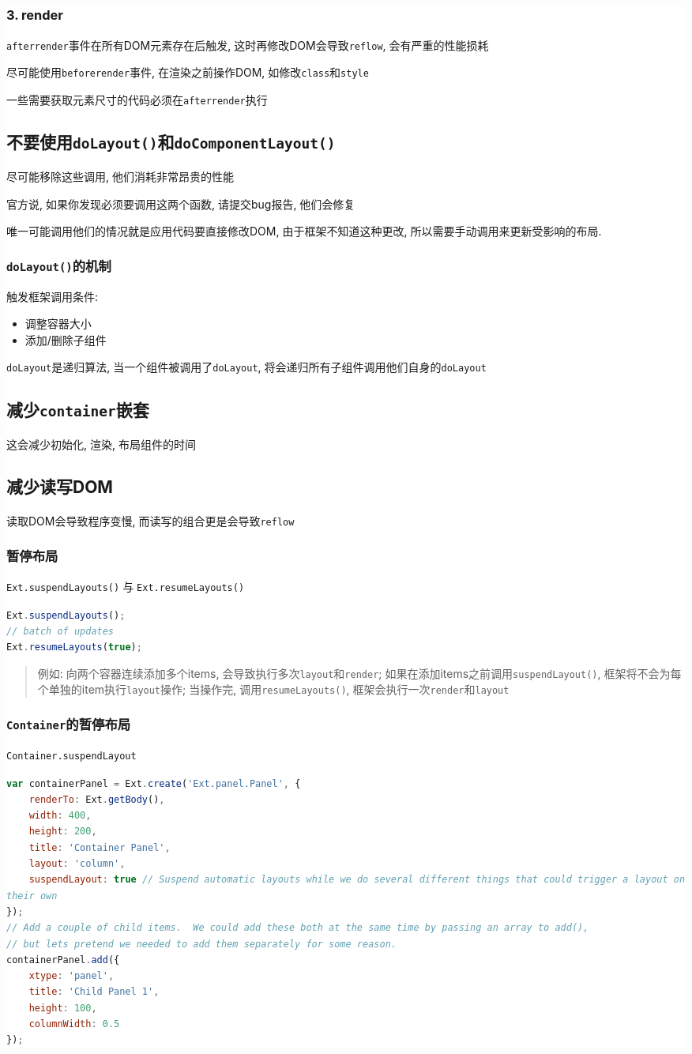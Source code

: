 ### 3. render
`afterrender`事件在所有DOM元素存在后触发, 这时再修改DOM会导致`reflow`, 会有严重的性能损耗

尽可能使用`beforerender`事件, 在渲染之前操作DOM, 如修改`class`和`style`

一些需要获取元素尺寸的代码必须在`afterrender`执行


## 不要使用`doLayout()`和`doComponentLayout()`
尽可能移除这些调用, 他们消耗非常昂贵的性能

官方说, 如果你发现必须要调用这两个函数, 请提交bug报告, 他们会修复

唯一可能调用他们的情况就是应用代码要直接修改DOM, 由于框架不知道这种更改, 所以需要手动调用来更新受影响的布局.

### `doLayout()`的机制
触发框架调用条件:
- 调整容器大小
- 添加/删除子组件


`doLayout`是递归算法, 当一个组件被调用了`doLayout`, 将会递归所有子组件调用他们自身的`doLayout`

## 减少`container`嵌套
这会减少初始化, 渲染, 布局组件的时间


## 减少读写DOM
读取DOM会导致程序变慢, 而读写的组合更是会导致`reflow`

### 暂停布局
`Ext.suspendLayouts()` 与 `Ext.resumeLayouts()`

```js
Ext.suspendLayouts();
// batch of updates
Ext.resumeLayouts(true);
```

> 例如: 向两个容器连续添加多个items, 会导致执行多次`layout`和`render`;
如果在添加items之前调用`suspendLayout()`, 框架将不会为每个单独的item执行`layout`操作; 
当操作完, 调用`resumeLayouts()`, 框架会执行一次`render`和`layout`


### `Container`的暂停布局
`Container.suspendLayout`

```js
var containerPanel = Ext.create('Ext.panel.Panel', {
    renderTo: Ext.getBody(),
    width: 400,
    height: 200,
    title: 'Container Panel',
    layout: 'column',
    suspendLayout: true // Suspend automatic layouts while we do several different things that could trigger a layout on their own
});
// Add a couple of child items.  We could add these both at the same time by passing an array to add(),
// but lets pretend we needed to add them separately for some reason.
containerPanel.add({
    xtype: 'panel',
    title: 'Child Panel 1',
    height: 100,
    columnWidth: 0.5
});
```